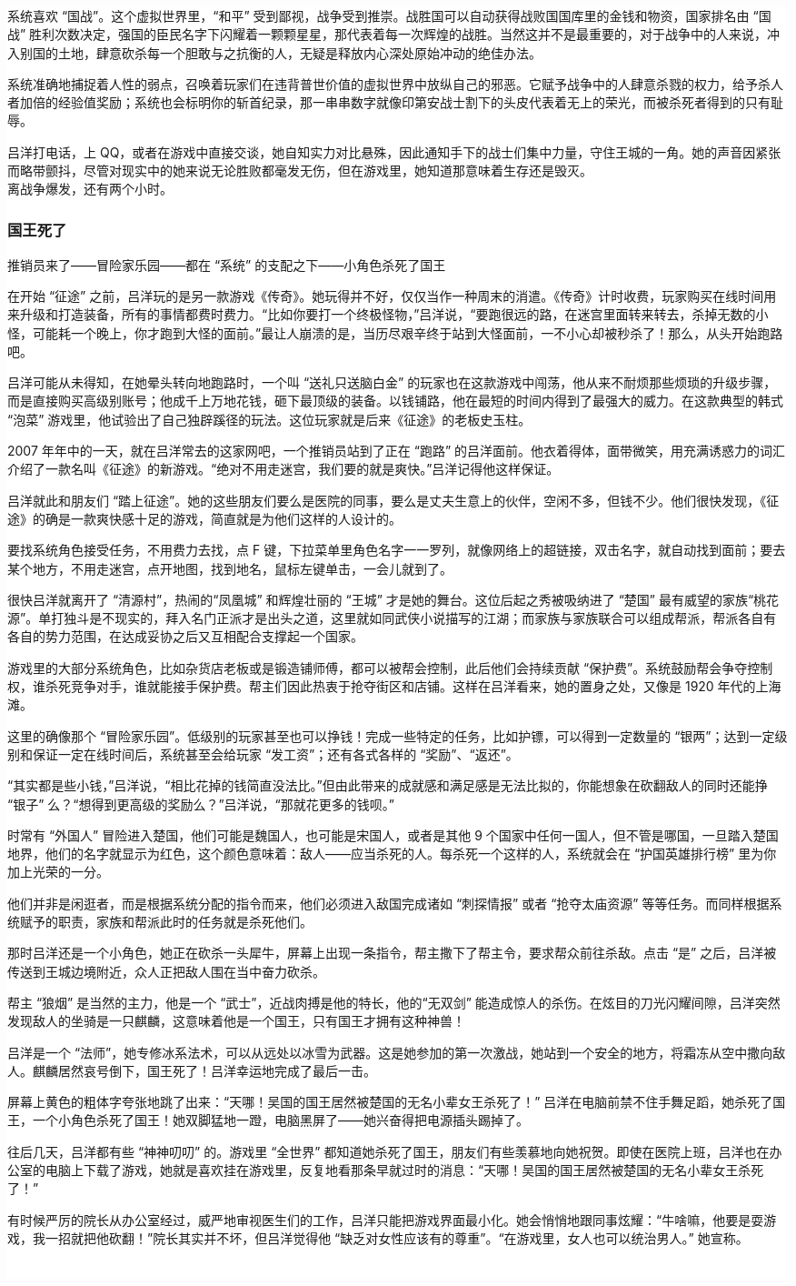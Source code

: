 系统喜欢 “国战”。这个虚拟世界里，“和平” 受到鄙视，战争受到推崇。战胜国可以自动获得战败国国库里的金钱和物资，国家排名由 “国战” 胜利次数决定，强国的臣民名字下闪耀着一颗颗星星，那代表着每一次辉煌的战胜。当然这并不是最重要的，对于战争中的人来说，冲入别国的土地，肆意砍杀每一个胆敢与之抗衡的人，无疑是释放内心深处原始冲动的绝佳办法。

系统准确地捕捉着人性的弱点，召唤着玩家们在违背普世价值的虚拟世界中放纵自己的邪恶。它赋予战争中的人肆意杀戮的权力，给予杀人者加倍的经验值奖励；系统也会标明你的斩首纪录，那一串串数字就像印第安战士割下的头皮代表着无上的荣光，而被杀死者得到的只有耻辱。

吕洋打电话，上 QQ，或者在游戏中直接交谈，她自知实力对比悬殊，因此通知手下的战士们集中力量，守住王城的一角。她的声音因紧张而略带颤抖，尽管对现实中的她来说无论胜败都毫发无伤，但在游戏里，她知道那意味着生存还是毁灭。  
离战争爆发，还有两个小时。

### 国王死了

推销员来了——冒险家乐园——都在 “系统” 的支配之下——小角色杀死了国王

在开始 “征途” 之前，吕洋玩的是另一款游戏《传奇》。她玩得并不好，仅仅当作一种周末的消遣。《传奇》计时收费，玩家购买在线时间用来升级和打造装备，所有的事情都费时费力。“比如你要打一个终极怪物，”吕洋说，“要跑很远的路，在迷宫里面转来转去，杀掉无数的小怪，可能耗一个晚上，你才跑到大怪的面前。”最让人崩溃的是，当历尽艰辛终于站到大怪面前，一不小心却被秒杀了！那么，从头开始跑路吧。

吕洋可能从未得知，在她晕头转向地跑路时，一个叫 “送礼只送脑白金” 的玩家也在这款游戏中闯荡，他从来不耐烦那些烦琐的升级步骤，而是直接购买高级别账号；他成千上万地花钱，砸下最顶级的装备。以钱铺路，他在最短的时间内得到了最强大的威力。在这款典型的韩式 “泡菜” 游戏里，他试验出了自己独辟蹊径的玩法。这位玩家就是后来《征途》的老板史玉柱。

2007 年年中的一天，就在吕洋常去的这家网吧，一个推销员站到了正在 “跑路” 的吕洋面前。他衣着得体，面带微笑，用充满诱惑力的词汇介绍了一款名叫《征途》的新游戏。“绝对不用走迷宫，我们要的就是爽快。”吕洋记得他这样保证。

吕洋就此和朋友们 “踏上征途”。她的这些朋友们要么是医院的同事，要么是丈夫生意上的伙伴，空闲不多，但钱不少。他们很快发现，《征途》的确是一款爽快感十足的游戏，简直就是为他们这样的人设计的。

要找系统角色接受任务，不用费力去找，点 F 键，下拉菜单里角色名字一一罗列，就像网络上的超链接，双击名字，就自动找到面前；要去某个地方，不用走迷宫，点开地图，找到地名，鼠标左键单击，一会儿就到了。

很快吕洋就离开了 “清源村”，热闹的“凤凰城” 和辉煌壮丽的 “王城” 才是她的舞台。这位后起之秀被吸纳进了 “楚国” 最有威望的家族“桃花源”。单打独斗是不现实的，拜入名门正派才是出头之道，这里就如同武侠小说描写的江湖；而家族与家族联合可以组成帮派，帮派各自有各自的势力范围，在达成妥协之后又互相配合支撑起一个国家。

游戏里的大部分系统角色，比如杂货店老板或是锻造铺师傅，都可以被帮会控制，此后他们会持续贡献 “保护费”。系统鼓励帮会争夺控制权，谁杀死竞争对手，谁就能接手保护费。帮主们因此热衷于抢夺街区和店铺。这样在吕洋看来，她的置身之处，又像是 1920 年代的上海滩。

这里的确像那个 “冒险家乐园”。低级别的玩家甚至也可以挣钱！完成一些特定的任务，比如护镖，可以得到一定数量的 “银两”；达到一定级别和保证一定在线时间后，系统甚至会给玩家 “发工资”；还有各式各样的 “奖励”、“返还”。

“其实都是些小钱，”吕洋说，“相比花掉的钱简直没法比。”但由此带来的成就感和满足感是无法比拟的，你能想象在砍翻敌人的同时还能挣 “银子” 么？“想得到更高级的奖励么？”吕洋说，“那就花更多的钱呗。”

时常有 “外国人” 冒险进入楚国，他们可能是魏国人，也可能是宋国人，或者是其他 9 个国家中任何一国人，但不管是哪国，一旦踏入楚国地界，他们的名字就显示为红色，这个颜色意味着：敌人——应当杀死的人。每杀死一个这样的人，系统就会在 “护国英雄排行榜” 里为你加上光荣的一分。

他们并非是闲逛者，而是根据系统分配的指令而来，他们必须进入敌国完成诸如 “刺探情报” 或者 “抢夺太庙资源” 等等任务。而同样根据系统赋予的职责，家族和帮派此时的任务就是杀死他们。

那时吕洋还是一个小角色，她正在砍杀一头犀牛，屏幕上出现一条指令，帮主撒下了帮主令，要求帮众前往杀敌。点击 “是” 之后，吕洋被传送到王城边境附近，众人正把敌人围在当中奋力砍杀。

帮主 “狼烟” 是当然的主力，他是一个 “武士”，近战肉搏是他的特长，他的“无双剑” 能造成惊人的杀伤。在炫目的刀光闪耀间隙，吕洋突然发现敌人的坐骑是一只麒麟，这意味着他是一个国王，只有国王才拥有这种神兽！

吕洋是一个 “法师”，她专修冰系法术，可以从远处以冰雪为武器。这是她参加的第一次激战，她站到一个安全的地方，将霜冻从空中撒向敌人。麒麟居然哀号倒下，国王死了！吕洋幸运地完成了最后一击。

屏幕上黄色的粗体字夸张地跳了出来：“天哪！吴国的国王居然被楚国的无名小辈女王杀死了！” 吕洋在电脑前禁不住手舞足蹈，她杀死了国王，一个小角色杀死了国王！她双脚猛地一蹬，电脑黑屏了——她兴奋得把电源插头踢掉了。

往后几天，吕洋都有些 “神神叨叨” 的。游戏里 “全世界” 都知道她杀死了国王，朋友们有些羡慕地向她祝贺。即使在医院上班，吕洋也在办公室的电脑上下载了游戏，她就是喜欢挂在游戏里，反复地看那条早就过时的消息：“天哪！吴国的国王居然被楚国的无名小辈女王杀死了！”

有时候严厉的院长从办公室经过，威严地审视医生们的工作，吕洋只能把游戏界面最小化。她会悄悄地跟同事炫耀：“牛啥嘛，他要是耍游戏，我一招就把他砍翻！”院长其实并不坏，但吕洋觉得他 “缺乏对女性应该有的尊重”。“在游戏里，女人也可以统治男人。” 她宣称。

 
